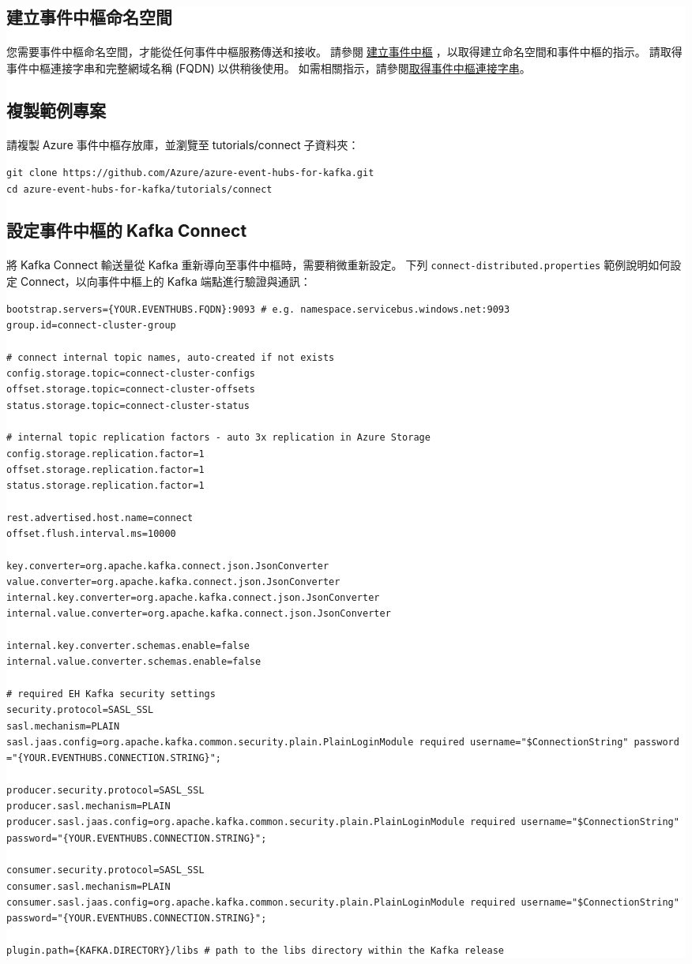 ## <a name="create-an-event-hubs-namespace"></a>建立事件中樞命名空間
您需要事件中樞命名空間，才能從任何事件中樞服務傳送和接收。 請參閱 [建立事件中樞](event-hubs-create.md) ，以取得建立命名空間和事件中樞的指示。 請取得事件中樞連接字串和完整網域名稱 (FQDN) 以供稍後使用。 如需相關指示，請參閱[取得事件中樞連接字串](event-hubs-get-connection-string.md)。 

## <a name="clone-the-example-project"></a>複製範例專案
請複製 Azure 事件中樞存放庫，並瀏覽至 tutorials/connect 子資料夾： 

```
git clone https://github.com/Azure/azure-event-hubs-for-kafka.git
cd azure-event-hubs-for-kafka/tutorials/connect
```

## <a name="configure-kafka-connect-for-event-hubs"></a>設定事件中樞的 Kafka Connect
將 Kafka Connect 輸送量從 Kafka 重新導向至事件中樞時，需要稍微重新設定。  下列 `connect-distributed.properties` 範例說明如何設定 Connect，以向事件中樞上的 Kafka 端點進行驗證與通訊：

```properties
bootstrap.servers={YOUR.EVENTHUBS.FQDN}:9093 # e.g. namespace.servicebus.windows.net:9093
group.id=connect-cluster-group

# connect internal topic names, auto-created if not exists
config.storage.topic=connect-cluster-configs
offset.storage.topic=connect-cluster-offsets
status.storage.topic=connect-cluster-status

# internal topic replication factors - auto 3x replication in Azure Storage
config.storage.replication.factor=1
offset.storage.replication.factor=1
status.storage.replication.factor=1

rest.advertised.host.name=connect
offset.flush.interval.ms=10000

key.converter=org.apache.kafka.connect.json.JsonConverter
value.converter=org.apache.kafka.connect.json.JsonConverter
internal.key.converter=org.apache.kafka.connect.json.JsonConverter
internal.value.converter=org.apache.kafka.connect.json.JsonConverter

internal.key.converter.schemas.enable=false
internal.value.converter.schemas.enable=false

# required EH Kafka security settings
security.protocol=SASL_SSL
sasl.mechanism=PLAIN
sasl.jaas.config=org.apache.kafka.common.security.plain.PlainLoginModule required username="$ConnectionString" password="{YOUR.EVENTHUBS.CONNECTION.STRING}";

producer.security.protocol=SASL_SSL
producer.sasl.mechanism=PLAIN
producer.sasl.jaas.config=org.apache.kafka.common.security.plain.PlainLoginModule required username="$ConnectionString" password="{YOUR.EVENTHUBS.CONNECTION.STRING}";

consumer.security.protocol=SASL_SSL
consumer.sasl.mechanism=PLAIN
consumer.sasl.jaas.config=org.apache.kafka.common.security.plain.PlainLoginModule required username="$ConnectionString" password="{YOUR.EVENTHUBS.CONNECTION.STRING}";

plugin.path={KAFKA.DIRECTORY}/libs # path to the libs directory within the Kafka release
```
